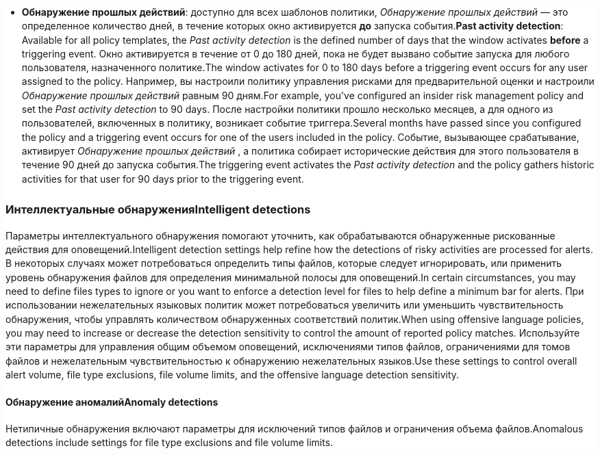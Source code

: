 - <span data-ttu-id="5d69c-212">**Обнаружение прошлых действий**: доступно для всех шаблонов политики, *Обнаружение прошлых действий* — это определенное количество дней, в течение которых окно активируется **до** запуска события.</span><span class="sxs-lookup"><span data-stu-id="5d69c-212">**Past activity detection**: Available for all policy templates, the *Past activity detection* is the defined number of days that the window activates **before** a triggering event.</span></span> <span data-ttu-id="5d69c-213">Окно активируется в течение от 0 до 180 дней, пока не будет вызвано событие запуска для любого пользователя, назначенного политике.</span><span class="sxs-lookup"><span data-stu-id="5d69c-213">The window activates for 0 to 180 days before a triggering event occurs for any user assigned to the policy.</span></span> <span data-ttu-id="5d69c-214">Например, вы настроили политику управления рисками для предварительной оценки и настроили *Обнаружение прошлых действий* равным 90 дням.</span><span class="sxs-lookup"><span data-stu-id="5d69c-214">For example, you've configured an insider risk management policy and set the *Past activity detection* to 90 days.</span></span> <span data-ttu-id="5d69c-215">После настройки политики прошло несколько месяцев, а для одного из пользователей, включенных в политику, возникает событие триггера.</span><span class="sxs-lookup"><span data-stu-id="5d69c-215">Several months have passed since you configured the policy and a triggering event occurs for one of the users included in the policy.</span></span> <span data-ttu-id="5d69c-216">Событие, вызывающее срабатывание, активирует *Обнаружение прошлых действий* , а политика собирает исторические действия для этого пользователя в течение 90 дней до запуска события.</span><span class="sxs-lookup"><span data-stu-id="5d69c-216">The triggering event activates the *Past activity detection* and the policy gathers historic activities for that user for 90 days prior to the triggering event.</span></span>

### <a name="intelligent-detections"></a><span data-ttu-id="5d69c-217">Интеллектуальные обнаружения</span><span class="sxs-lookup"><span data-stu-id="5d69c-217">Intelligent detections</span></span>

<span data-ttu-id="5d69c-218">Параметры интеллектуального обнаружения помогают уточнить, как обрабатываются обнаруженные рискованные действия для оповещений.</span><span class="sxs-lookup"><span data-stu-id="5d69c-218">Intelligent detection settings help refine how the detections of risky activities are processed for alerts.</span></span> <span data-ttu-id="5d69c-219">В некоторых случаях может потребоваться определить типы файлов, которые следует игнорировать, или применить уровень обнаружения файлов для определения минимальной полосы для оповещений.</span><span class="sxs-lookup"><span data-stu-id="5d69c-219">In certain circumstances, you may need to define files types to ignore or you want to enforce a detection level for files to help define a minimum bar for alerts.</span></span> <span data-ttu-id="5d69c-220">При использовании нежелательных языковых политик может потребоваться увеличить или уменьшить чувствительность обнаружения, чтобы управлять количеством обнаруженных соответствий политик.</span><span class="sxs-lookup"><span data-stu-id="5d69c-220">When using offensive language policies, you may need to increase or decrease the detection sensitivity to control the amount of reported policy matches.</span></span> <span data-ttu-id="5d69c-221">Используйте эти параметры для управления общим объемом оповещений, исключениями типов файлов, ограничениями для томов файлов и нежелательным чувствительностью к обнаружению нежелательных языков.</span><span class="sxs-lookup"><span data-stu-id="5d69c-221">Use these settings to control overall alert volume, file type exclusions, file volume limits, and the offensive language detection sensitivity.</span></span>

#### <a name="anomaly-detections"></a><span data-ttu-id="5d69c-222">Обнаружение аномалий</span><span class="sxs-lookup"><span data-stu-id="5d69c-222">Anomaly detections</span></span>

<span data-ttu-id="5d69c-223">Нетипичные обнаружения включают параметры для исключений типов файлов и ограничения объема файлов.</span><span class="sxs-lookup"><span data-stu-id="5d69c-223">Anomalous detections include settings for file type exclusions and file volume limits.</span></span>
